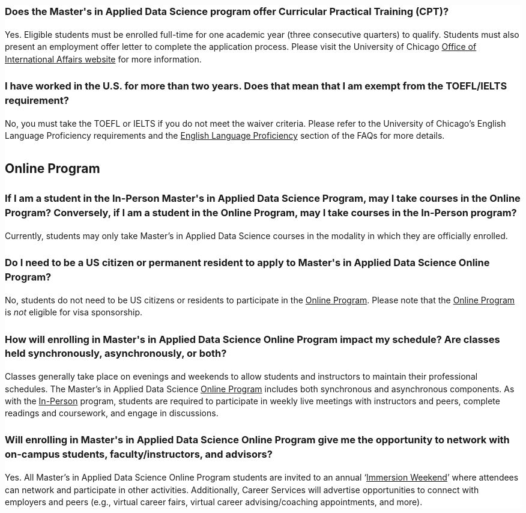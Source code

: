 ### Does the Master's in Applied Data Science program offer Curricular Practical Training (CPT)?

Yes. Eligible students must be enrolled full-time for one academic year (three consecutive quarters) to qualify. Students must also present an employment offer letter to complete the application process. Please visit the University of Chicago [Office of International Affairs website](https://internationalaffairs.uchicago.edu/) for more information.

### I have worked in the U.S. for more than two years. Does that mean that I am exempt from the TOEFL/IELTS requirement?

No, you must take the TOEFL or IELTS if you do not meet the waiver criteria. Please refer to the University of Chicago’s English Language Proficiency requirements and the [English Language Proficiency](https://grad.uchicago.edu/admissions/apply/english-language-requirements/) section of the FAQs for more details.

## Online Program

### If I am a student in the In-Person Master's in Applied Data Science Program, may I take courses in the Online Program? Conversely, if I am a student in the Online Program, may I take courses in the In-Person program?

Currently, students may only take Master’s in Applied Data Science courses in the modality in which they are officially enrolled.

### Do I need to be a US citizen or permanent resident to apply to Master's in Applied Data Science Online Program?

No, students do not need to be US citizens or residents to participate in the [Online Program](https://datascience.uchicago.edu/education/masters-programs/online-program/). Please note that the [Online Program](https://datascience.uchicago.edu/education/masters-programs/online-program/) is *not* eligible for visa sponsorship.

### How will enrolling in Master's in Applied Data Science Online Program impact my schedule? Are classes held synchronously, asynchronously, or both?

Classes generally take place on evenings and weekends to allow students and instructors to maintain their professional schedules. The Master’s in Applied Data Science [Online Program](https://datascience.uchicago.edu/education/masters-programs/online-program/) includes both synchronous and asynchronous components. As with the [In-Person](https://datascience.uchicago.edu/education/masters-programs/in-person-program/) program, students are required to participate in weekly live meetings with instructors and peers, complete readings and coursework, and engage in discussions.

### Will enrolling in Master's in Applied Data Science Online Program give me the opportunity to network with on-campus students, faculty/instructors, and advisors?

Yes. All Master’s in Applied Data Science Online Program students are invited to an annual ‘[Immersion Weekend](https://datascience.uchicago.edu/education/masters-programs/online-program/)’ where attendees can network and participate in other activities. Additionally, Career Services will advertise opportunities to connect with employers and peers (e.g., virtual career fairs, virtual career advising/coaching appointments, and more).
